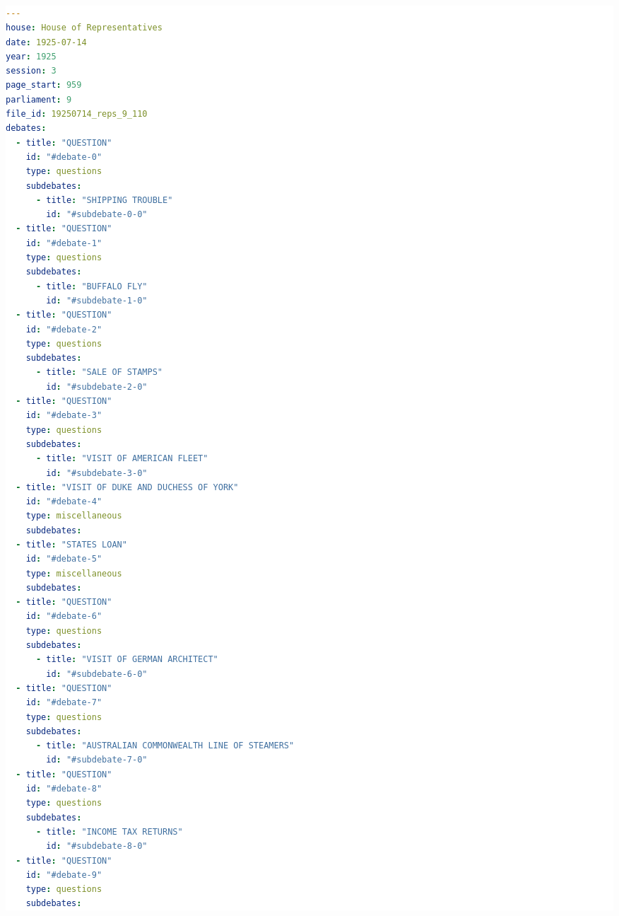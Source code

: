 ```yaml
---
house: House of Representatives
date: 1925-07-14
year: 1925
session: 3
page_start: 959
parliament: 9
file_id: 19250714_reps_9_110
debates:
  - title: "QUESTION"
    id: "#debate-0"
    type: questions
    subdebates:
      - title: "SHIPPING TROUBLE"
        id: "#subdebate-0-0"
  - title: "QUESTION"
    id: "#debate-1"
    type: questions
    subdebates:
      - title: "BUFFALO FLY"
        id: "#subdebate-1-0"
  - title: "QUESTION"
    id: "#debate-2"
    type: questions
    subdebates:
      - title: "SALE OF STAMPS"
        id: "#subdebate-2-0"
  - title: "QUESTION"
    id: "#debate-3"
    type: questions
    subdebates:
      - title: "VISIT OF AMERICAN FLEET"
        id: "#subdebate-3-0"
  - title: "VISIT OF DUKE AND DUCHESS OF YORK"
    id: "#debate-4"
    type: miscellaneous
    subdebates:
  - title: "STATES LOAN"
    id: "#debate-5"
    type: miscellaneous
    subdebates:
  - title: "QUESTION"
    id: "#debate-6"
    type: questions
    subdebates:
      - title: "VISIT OF GERMAN ARCHITECT"
        id: "#subdebate-6-0"
  - title: "QUESTION"
    id: "#debate-7"
    type: questions
    subdebates:
      - title: "AUSTRALIAN COMMONWEALTH LINE OF STEAMERS"
        id: "#subdebate-7-0"
  - title: "QUESTION"
    id: "#debate-8"
    type: questions
    subdebates:
      - title: "INCOME TAX RETURNS"
        id: "#subdebate-8-0"
  - title: "QUESTION"
    id: "#debate-9"
    type: questions
    subdebates:
```